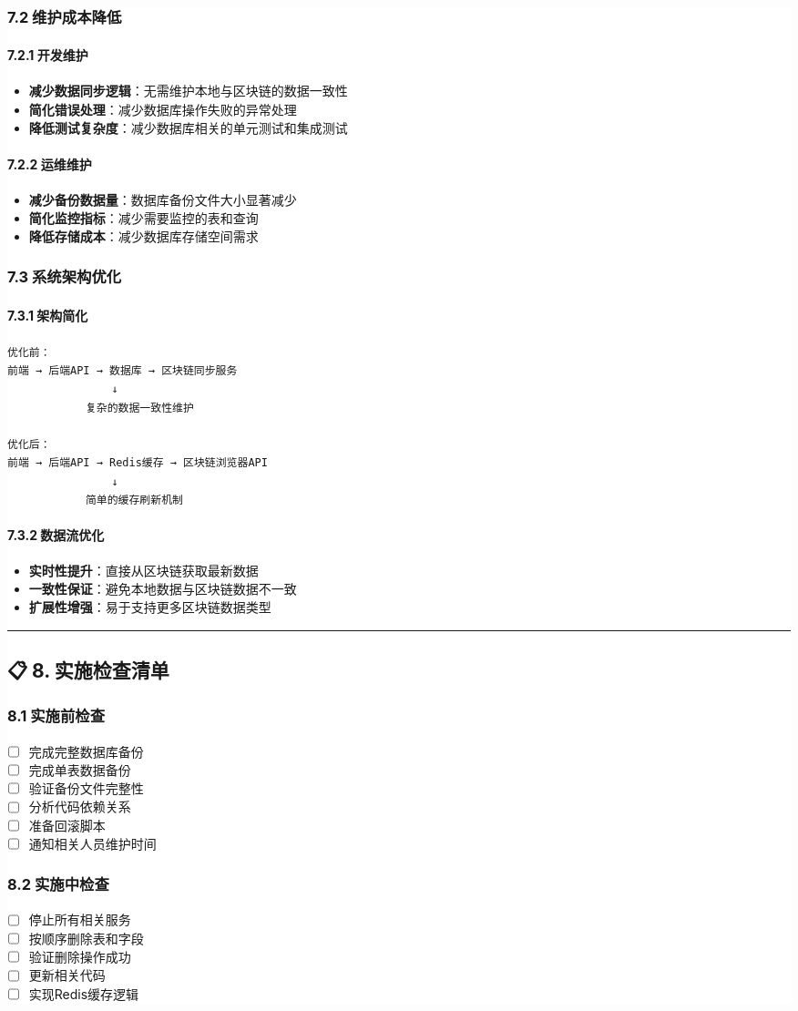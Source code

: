 ### 7.2 维护成本降低

#### 7.2.1 开发维护
- **减少数据同步逻辑**：无需维护本地与区块链的数据一致性
- **简化错误处理**：减少数据库操作失败的异常处理
- **降低测试复杂度**：减少数据库相关的单元测试和集成测试

#### 7.2.2 运维维护
- **减少备份数据量**：数据库备份文件大小显著减少
- **简化监控指标**：减少需要监控的表和查询
- **降低存储成本**：减少数据库存储空间需求

### 7.3 系统架构优化

#### 7.3.1 架构简化
```
优化前：
前端 → 后端API → 数据库 → 区块链同步服务
                ↓
            复杂的数据一致性维护

优化后：
前端 → 后端API → Redis缓存 → 区块链浏览器API
                ↓
            简单的缓存刷新机制
```

#### 7.3.2 数据流优化
- **实时性提升**：直接从区块链获取最新数据
- **一致性保证**：避免本地数据与区块链数据不一致
- **扩展性增强**：易于支持更多区块链数据类型

---

## 📋 8. 实施检查清单

### 8.1 实施前检查
- [ ] 完成完整数据库备份
- [ ] 完成单表数据备份
- [ ] 验证备份文件完整性
- [ ] 分析代码依赖关系
- [ ] 准备回滚脚本
- [ ] 通知相关人员维护时间

### 8.2 实施中检查
- [ ] 停止所有相关服务
- [ ] 按顺序删除表和字段
- [ ] 验证删除操作成功
- [ ] 更新相关代码
- [ ] 实现Redis缓存逻辑
